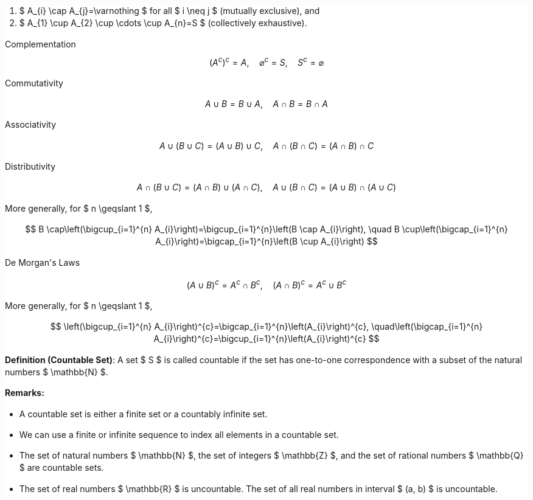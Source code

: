 1. $ A_{i} \cap A_{j}=\varnothing $ for all $ i \neq j $ (mutually exclusive), and
2. $ A_{1} \cup A_{2} \cup \cdots \cup A_{n}=S $ (collectively exhaustive).

Complementation
$$
\left(A^{c}\right)^{c}=A, \quad \varnothing^{c}=S, \quad S^{c}=\varnothing
$$

Commutativity

$$
A \cup B=B \cup A, \quad A \cap B=B \cap A
$$

Associativity

$$
A \cup(B \cup C)=(A \cup B) \cup C, \quad A \cap(B \cap C)=(A \cap B) \cap C
$$

Distributivity

$$
A \cap(B \cup C)=(A \cap B) \cup(A \cap C), \quad A \cup(B \cap C)=(A \cup B) \cap(A \cup C)
$$

More generally, for $ n \geqslant 1 $,

$$
B \cap\left(\bigcup_{i=1}^{n} A_{i}\right)=\bigcup_{i=1}^{n}\left(B \cap A_{i}\right), \quad B \cup\left(\bigcap_{i=1}^{n} A_{i}\right)=\bigcap_{i=1}^{n}\left(B \cup A_{i}\right)
$$

De Morgan's Laws

$$
(A \cup B)^{c}=A^{c} \cap B^{c}, \quad(A \cap B)^{c}=A^{c} \cup B^{c}
$$

More generally, for $ n \geqslant 1 $,

$$
\left(\bigcup_{i=1}^{n} A_{i}\right)^{c}=\bigcap_{i=1}^{n}\left(A_{i}\right)^{c}, \quad\left(\bigcap_{i=1}^{n} A_{i}\right)^{c}=\bigcup_{i=1}^{n}\left(A_{i}\right)^{c}
$$

**Definition (Countable Set)**: A set $ S $ is called countable if the set has one-to-one correspondence with a subset of the natural numbers $ \mathbb{N} $.

**Remarks:**

- A countable set is either a finite set or a countably infinite set.
- We can use a finite or infinite sequence to index all elements in a countable set.

- The set of natural numbers $ \mathbb{N} $, the set of integers $ \mathbb{Z} $, and the
set of rational numbers $ \mathbb{Q} $ are countable sets.
- The set of real numbers $ \mathbb{R} $ is uncountable. The set of all real
numbers in interval $ (a, b) $ is uncountable.
